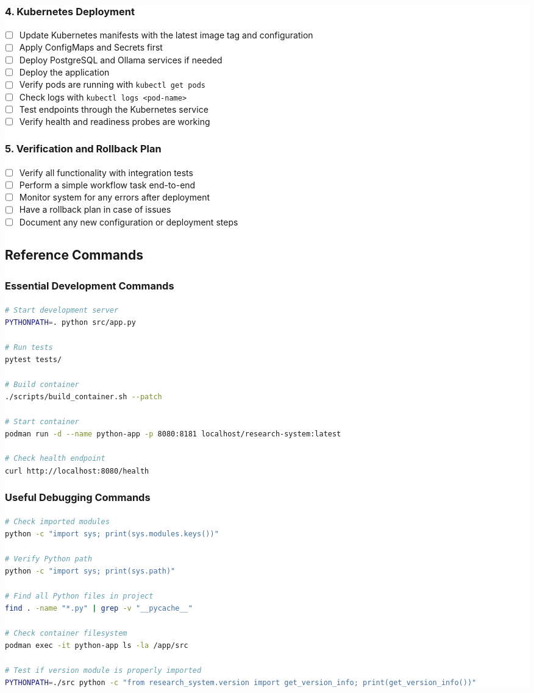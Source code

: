 ### 4. Kubernetes Deployment

- [ ] Update Kubernetes manifests with the latest image tag and configuration
- [ ] Apply ConfigMaps and Secrets first
- [ ] Deploy PostgreSQL and Ollama services if needed
- [ ] Deploy the application
- [ ] Verify pods are running with `kubectl get pods`
- [ ] Check logs with `kubectl logs <pod-name>`
- [ ] Test endpoints through the Kubernetes service
- [ ] Verify health and readiness probes are working

### 5. Verification and Rollback Plan

- [ ] Verify all functionality with integration tests
- [ ] Perform a simple workflow task end-to-end
- [ ] Monitor system for any errors after deployment
- [ ] Have a rollback plan in case of issues
- [ ] Document any new configuration or deployment steps

## Reference Commands

### Essential Development Commands

```bash
# Start development server
PYTHONPATH=. python src/app.py

# Run tests
pytest tests/

# Build container
./scripts/build_container.sh --patch

# Start container
podman run -d --name python-app -p 8080:8181 localhost/research-system:latest

# Check health endpoint
curl http://localhost:8080/health
```

### Useful Debugging Commands

```bash
# Check imported modules
python -c "import sys; print(sys.modules.keys())"

# Verify Python path
python -c "import sys; print(sys.path)"

# Find all Python files in project
find . -name "*.py" | grep -v "__pycache__"

# Check container filesystem
podman exec -it python-app ls -la /app/src

# Test if version module is properly imported
PYTHONPATH=./src python -c "from research_system.version import get_version_info; print(get_version_info())"
```